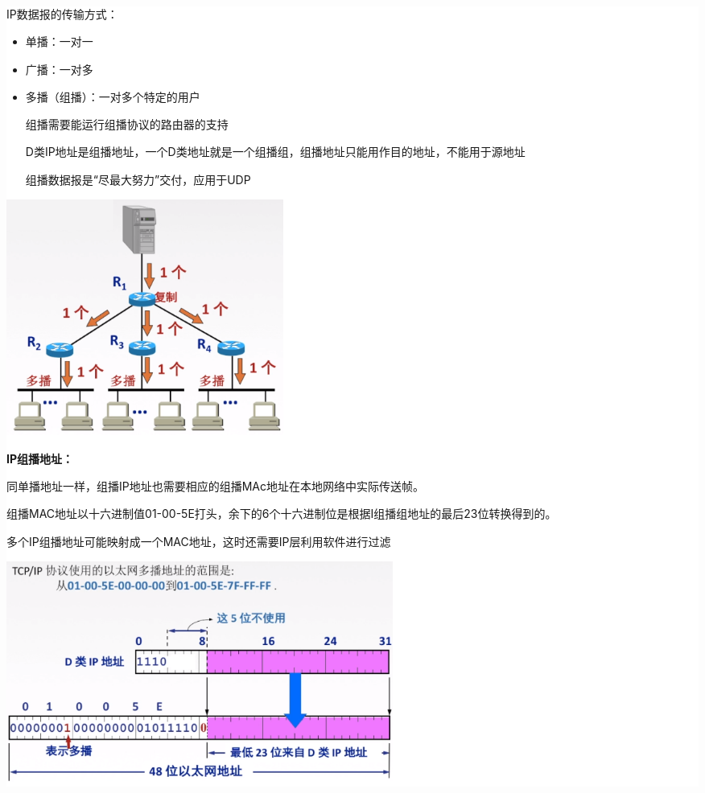 IP数据报的传输方式：

* 单播：一对一

* 广播：一对多

* 多播（组播）：一对多个特定的用户

  组播需要能运行组播协议的路由器的支持

  D类IP地址是组播地址，一个D类地址就是一个组播组，组播地址只能用作目的地址，不能用于源地址

  组播数据报是“尽最大努力”交付，应用于UDP

<img src="images/Snipaste_2020-09-02_15-51-53.png" style="zoom:75%;" />

**IP组播地址：**

同单播地址一样，组播IP地址也需要相应的组播MAc地址在本地网络中实际传送帧。

组播MAC地址以十六进制值01-00-5E打头，余下的6个十六进制位是根据I组播组地址的最后23位转换得到的。

多个IP组播地址可能映射成一个MAC地址，这时还需要IP层利用软件进行过滤

<img src="images/Snipaste_2020-09-02_15-57-08.png" style="zoom:75%;" />
